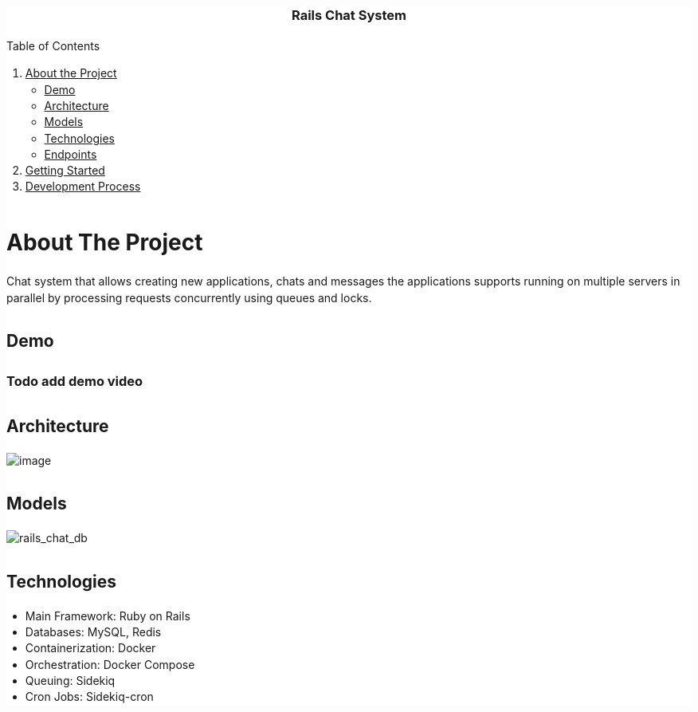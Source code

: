 <div align="center">
<h3 align="center">Rails Chat System</h3>


</div>

<summary>Table of Contents</summary>
<ol>
  <li>
    <a href="#about-the-project">About the Project</a>
    <ul>
      <li><a href="#demo">Demo</a></li>
    </ul>
    <ul>
      <li><a href="#architecture">Architecture</a></li>
    </ul>
    <ul>
      <li><a href="#models">Models</a></li>
    </ul>
    <ul>
      <li><a href="#technologies">Technologies</a></li>
    </ul>
    <ul>
      <li><a href="#endpoints">Endpoints</a></li>
    </ul>
  </li>
  <li>
    <a href="#getting-started">Getting Started</a>
  </li>
  <li><a href="#development-process">Development Process</a>
  </li>
</ol>


# About The Project
Chat system that allows creating new applications, chats and messages the applications supports running on multiple servers in parallel by processing requests concurrently using queues and locks.

## Demo
### Todo add demo video

## Architecture
![image](https://user-images.githubusercontent.com/57943026/176658099-9c6403ac-f963-4a3e-ad40-bca3551e2bca.png)

## Models
![rails_chat_db](https://github.com/OmarAbdelSamea/rails-chat/assets/57943026/ca1963ac-23d3-427a-bb9c-76d6eab94935)

## Technologies
- Main Framework: Ruby on Rails
- Databases: MySQL, Redis
- Containerization: Docker 
- Orchestration: Docker Compose
- Queuing: Sidekiq
- Cron Jobs: Sidekiq-cron
